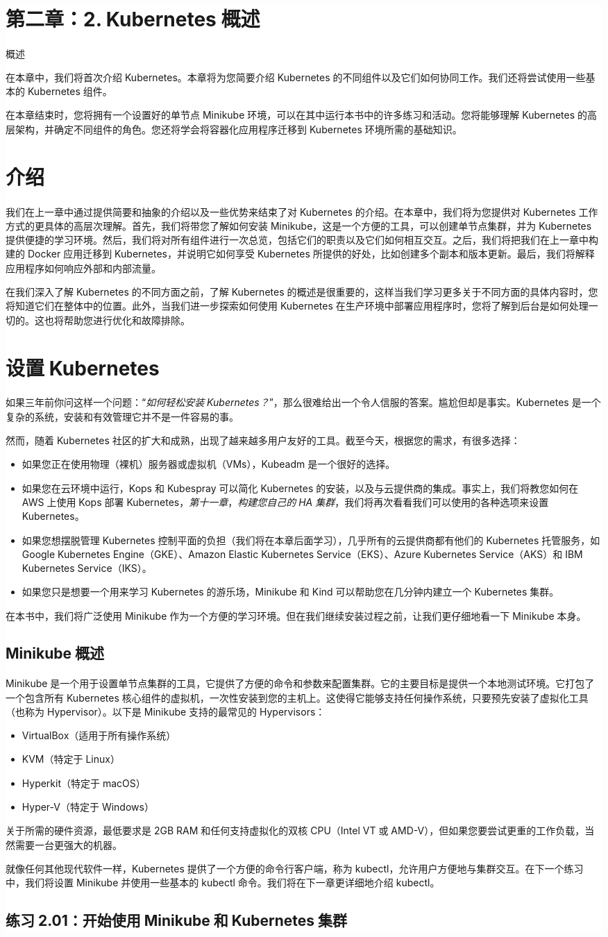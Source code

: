 # 第二章：2. Kubernetes 概述

概述

在本章中，我们将首次介绍 Kubernetes。本章将为您简要介绍 Kubernetes 的不同组件以及它们如何协同工作。我们还将尝试使用一些基本的 Kubernetes 组件。

在本章结束时，您将拥有一个设置好的单节点 Minikube 环境，可以在其中运行本书中的许多练习和活动。您将能够理解 Kubernetes 的高层架构，并确定不同组件的角色。您还将学会将容器化应用程序迁移到 Kubernetes 环境所需的基础知识。

# 介绍

我们在上一章中通过提供简要和抽象的介绍以及一些优势来结束了对 Kubernetes 的介绍。在本章中，我们将为您提供对 Kubernetes 工作方式的更具体的高层次理解。首先，我们将带您了解如何安装 Minikube，这是一个方便的工具，可以创建单节点集群，并为 Kubernetes 提供便捷的学习环境。然后，我们将对所有组件进行一次总览，包括它们的职责以及它们如何相互交互。之后，我们将把我们在上一章中构建的 Docker 应用迁移到 Kubernetes，并说明它如何享受 Kubernetes 所提供的好处，比如创建多个副本和版本更新。最后，我们将解释应用程序如何响应外部和内部流量。

在我们深入了解 Kubernetes 的不同方面之前，了解 Kubernetes 的概述是很重要的，这样当我们学习更多关于不同方面的具体内容时，您将知道它们在整体中的位置。此外，当我们进一步探索如何使用 Kubernetes 在生产环境中部署应用程序时，您将了解到后台是如何处理一切的。这也将帮助您进行优化和故障排除。

# 设置 Kubernetes

如果三年前你问这样一个问题：“*如何轻松安装 Kubernetes？*”，那么很难给出一个令人信服的答案。尴尬但却是事实。Kubernetes 是一个复杂的系统，安装和有效管理它并不是一件容易的事。

然而，随着 Kubernetes 社区的扩大和成熟，出现了越来越多用户友好的工具。截至今天，根据您的需求，有很多选择：

+   如果您正在使用物理（裸机）服务器或虚拟机（VMs），Kubeadm 是一个很好的选择。

+   如果您在云环境中运行，Kops 和 Kubespray 可以简化 Kubernetes 的安装，以及与云提供商的集成。事实上，我们将教您如何在 AWS 上使用 Kops 部署 Kubernetes，*第十一章*，*构建您自己的 HA 集群*，我们将再次看看我们可以使用的各种选项来设置 Kubernetes。

+   如果您想摆脱管理 Kubernetes 控制平面的负担（我们将在本章后面学习），几乎所有的云提供商都有他们的 Kubernetes 托管服务，如 Google Kubernetes Engine（GKE）、Amazon Elastic Kubernetes Service（EKS）、Azure Kubernetes Service（AKS）和 IBM Kubernetes Service（IKS）。

+   如果您只是想要一个用来学习 Kubernetes 的游乐场，Minikube 和 Kind 可以帮助您在几分钟内建立一个 Kubernetes 集群。

在本书中，我们将广泛使用 Minikube 作为一个方便的学习环境。但在我们继续安装过程之前，让我们更仔细地看一下 Minikube 本身。

## Minikube 概述

Minikube 是一个用于设置单节点集群的工具，它提供了方便的命令和参数来配置集群。它的主要目标是提供一个本地测试环境。它打包了一个包含所有 Kubernetes 核心组件的虚拟机，一次性安装到您的主机上。这使得它能够支持任何操作系统，只要预先安装了虚拟化工具（也称为 Hypervisor）。以下是 Minikube 支持的最常见的 Hypervisors：

+   VirtualBox（适用于所有操作系统）

+   KVM（特定于 Linux）

+   Hyperkit（特定于 macOS）

+   Hyper-V（特定于 Windows）

关于所需的硬件资源，最低要求是 2GB RAM 和任何支持虚拟化的双核 CPU（Intel VT 或 AMD-V），但如果您要尝试更重的工作负载，当然需要一台更强大的机器。

就像任何其他现代软件一样，Kubernetes 提供了一个方便的命令行客户端，称为 kubectl，允许用户方便地与集群交互。在下一个练习中，我们将设置 Minikube 并使用一些基本的 kubectl 命令。我们将在下一章更详细地介绍 kubectl。

## 练习 2.01：开始使用 Minikube 和 Kubernetes 集群
